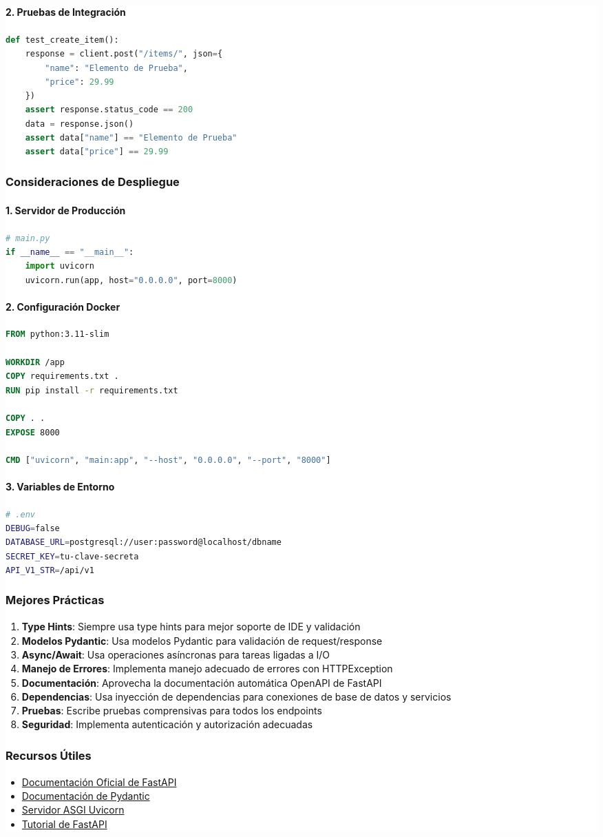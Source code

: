 #### 2. Pruebas de Integración

```python
def test_create_item():
    response = client.post("/items/", json={
        "name": "Elemento de Prueba",
        "price": 29.99
    })
    assert response.status_code == 200
    data = response.json()
    assert data["name"] == "Elemento de Prueba"
    assert data["price"] == 29.99
```

### Consideraciones de Despliegue

#### 1. Servidor de Producción

```python
# main.py
if __name__ == "__main__":
    import uvicorn
    uvicorn.run(app, host="0.0.0.0", port=8000)
```

#### 2. Configuración Docker

```dockerfile
FROM python:3.11-slim

WORKDIR /app
COPY requirements.txt .
RUN pip install -r requirements.txt

COPY . .
EXPOSE 8000

CMD ["uvicorn", "main:app", "--host", "0.0.0.0", "--port", "8000"]
```

#### 3. Variables de Entorno

```bash
# .env
DEBUG=false
DATABASE_URL=postgresql://user:password@localhost/dbname
SECRET_KEY=tu-clave-secreta
API_V1_STR=/api/v1
```

### Mejores Prácticas

1. **Type Hints**: Siempre usa type hints para mejor soporte de IDE y validación
2. **Modelos Pydantic**: Usa modelos Pydantic para validación de request/response
3. **Async/Await**: Usa operaciones asíncronas para tareas ligadas a I/O
4. **Manejo de Errores**: Implementa manejo adecuado de errores con HTTPException
5. **Documentación**: Aprovecha la documentación automática OpenAPI de FastAPI
6. **Dependencias**: Usa inyección de dependencias para conexiones de base de datos y servicios
7. **Pruebas**: Escribe pruebas comprensivas para todos los endpoints
8. **Seguridad**: Implementa autenticación y autorización adecuadas

### Recursos Útiles

- [Documentación Oficial de FastAPI](https://fastapi.tiangolo.com/)
- [Documentación de Pydantic](https://pydantic-docs.helpmanual.io/)
- [Servidor ASGI Uvicorn](https://www.uvicorn.org/)
- [Tutorial de FastAPI](https://fastapi.tiangolo.com/tutorial/)
